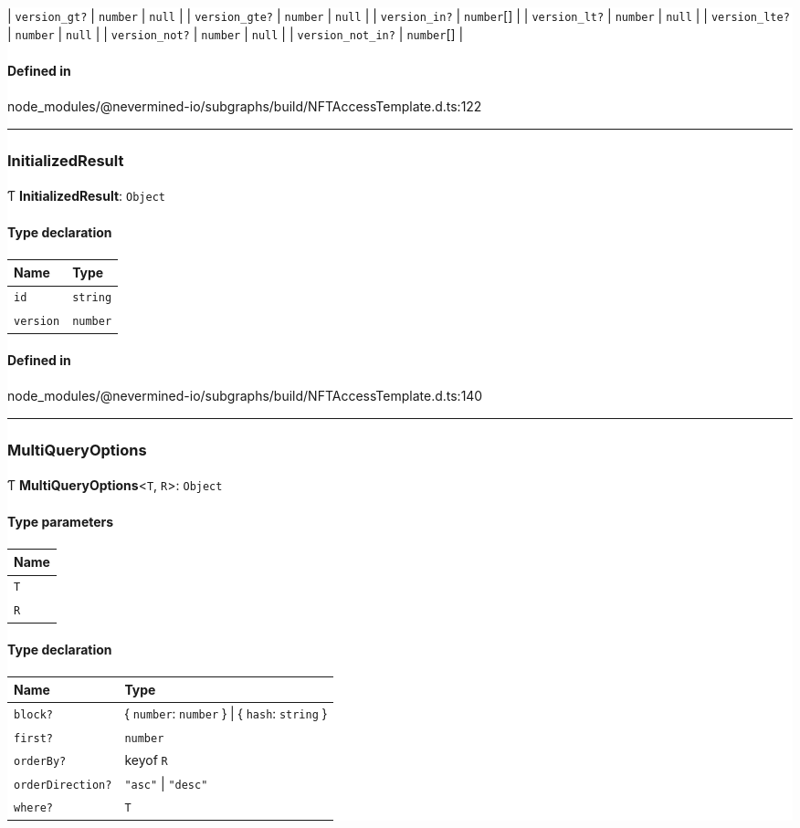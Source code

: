 | `version_gt?` | `number` \| ``null`` |
| `version_gte?` | `number` \| ``null`` |
| `version_in?` | `number`[] |
| `version_lt?` | `number` \| ``null`` |
| `version_lte?` | `number` \| ``null`` |
| `version_not?` | `number` \| ``null`` |
| `version_not_in?` | `number`[] |

#### Defined in

node_modules/@nevermined-io/subgraphs/build/NFTAccessTemplate.d.ts:122

___

### InitializedResult

Ƭ **InitializedResult**: `Object`

#### Type declaration

| Name | Type |
| :------ | :------ |
| `id` | `string` |
| `version` | `number` |

#### Defined in

node_modules/@nevermined-io/subgraphs/build/NFTAccessTemplate.d.ts:140

___

### MultiQueryOptions

Ƭ **MultiQueryOptions**<`T`, `R`\>: `Object`

#### Type parameters

| Name |
| :------ |
| `T` |
| `R` |

#### Type declaration

| Name | Type |
| :------ | :------ |
| `block?` | { `number`: `number`  } \| { `hash`: `string`  } |
| `first?` | `number` |
| `orderBy?` | keyof `R` |
| `orderDirection?` | ``"asc"`` \| ``"desc"`` |
| `where?` | `T` |
